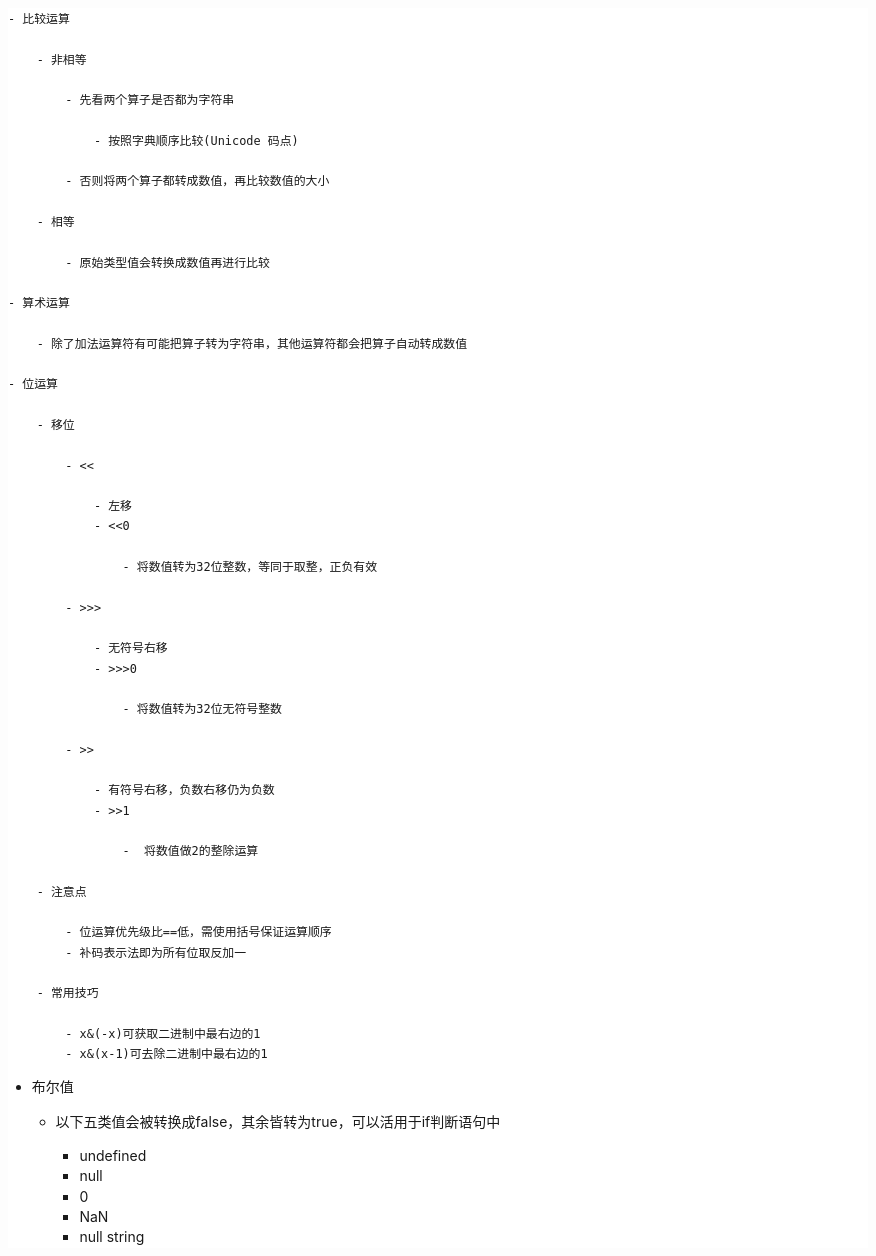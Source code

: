 	- 比较运算

		- 非相等

			- 先看两个算子是否都为字符串

				- 按照字典顺序比较(Unicode 码点)

			- 否则将两个算子都转成数值，再比较数值的大小

		- 相等

			- 原始类型值会转换成数值再进行比较

	- 算术运算

		- 除了加法运算符有可能把算子转为字符串，其他运算符都会把算子自动转成数值

	- 位运算

		- 移位

			- <<

				- 左移
				- <<0

					- 将数值转为32位整数，等同于取整，正负有效

			- >>>

				- 无符号右移
				- >>>0

					- 将数值转为32位无符号整数

			- >>

				- 有符号右移，负数右移仍为负数
				- >>1

					-  将数值做2的整除运算

		- 注意点

			- 位运算优先级比==低，需使用括号保证运算顺序
			- 补码表示法即为所有位取反加一

		- 常用技巧

			- x&(-x)可获取二进制中最右边的1
			- x&(x-1)可去除二进制中最右边的1

- 布尔值

	- 以下五类值会被转换成false，其余皆转为true，可以活用于if判断语句中

		- undefined
		- null
		- 0
		- NaN
		- null string
